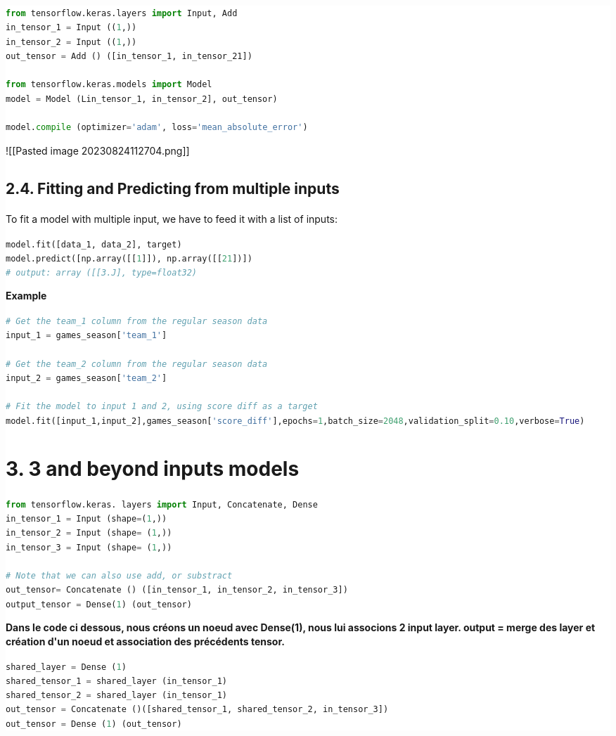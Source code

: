 ```python
from tensorflow.keras.layers import Input, Add
in_tensor_1 = Input ((1,))
in_tensor_2 = Input ((1,))
out_tensor = Add () ([in_tensor_1, in_tensor_21])

from tensorflow.keras.models import Model
model = Model (Lin_tensor_1, in_tensor_2], out_tensor)

model.compile (optimizer='adam', loss='mean_absolute_error')
```

![[Pasted image 20230824112704.png]]

## 2.4. Fitting and Predicting from multiple inputs

To fit a model with multiple input, we have to feed it with a list of inputs:
```python
model.fit([data_1, data_2], target)
model.predict([np.array([[1]]), np.array([[21])])
# output: array ([[3.J], type=float32)
```

**Example**
```python
# Get the team_1 column from the regular season data
input_1 = games_season['team_1']

# Get the team_2 column from the regular season data
input_2 = games_season['team_2']

# Fit the model to input 1 and 2, using score diff as a target
model.fit([input_1,input_2],games_season['score_diff'],epochs=1,batch_size=2048,validation_split=0.10,verbose=True)
```

# 3. 3 and beyond inputs models

```python
from tensorflow.keras. layers import Input, Concatenate, Dense
in_tensor_1 = Input (shape=(1,))
in_tensor_2 = Input (shape= (1,))
in_tensor_3 = Input (shape= (1,))

# Note that we can also use add, or substract
out_tensor= Concatenate () ([in_tensor_1, in_tensor_2, in_tensor_3])
output_tensor = Dense(1) (out_tensor)
```

**Dans le code ci dessous, nous créons un noeud avec Dense(1), nous lui associons 2 input layer. 
output = merge des layer et création d'un noeud et association des précédents tensor.**
```python
shared_layer = Dense (1)
shared_tensor_1 = shared_layer (in_tensor_1)
shared_tensor_2 = shared_layer (in_tensor_1)
out_tensor = Concatenate ()([shared_tensor_1, shared_tensor_2, in_tensor_3])
out_tensor = Dense (1) (out_tensor)
```
